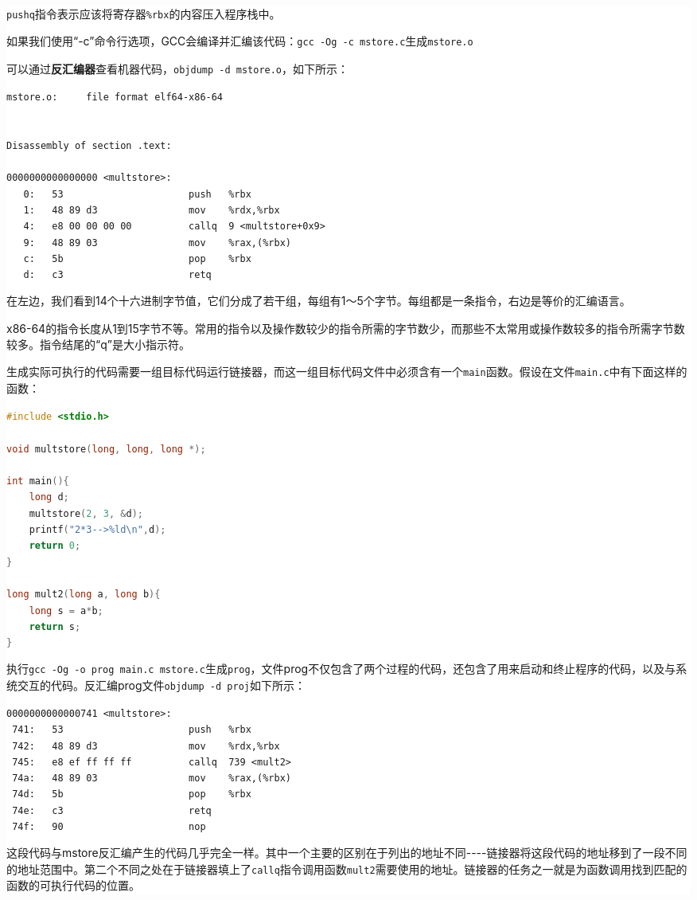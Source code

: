`pushq`指令表示应该将寄存器`%rbx`的内容压入程序栈中。

如果我们使用“-c”命令行选项，GCC会编译并汇编该代码：`gcc -Og -c mstore.c`生成`mstore.o`

可以通过**反汇编器**查看机器代码，`objdump -d mstore.o`，如下所示：
```o
mstore.o:     file format elf64-x86-64


Disassembly of section .text:

0000000000000000 <multstore>:
   0:	53                   	push   %rbx
   1:	48 89 d3             	mov    %rdx,%rbx
   4:	e8 00 00 00 00       	callq  9 <multstore+0x9>
   9:	48 89 03             	mov    %rax,(%rbx)
   c:	5b                   	pop    %rbx
   d:	c3                   	retq
```

在左边，我们看到14个十六进制字节值，它们分成了若干组，每组有1～5个字节。每组都是一条指令，右边是等价的汇编语言。

x86-64的指令长度从1到15字节不等。常用的指令以及操作数较少的指令所需的字节数少，而那些不太常用或操作数较多的指令所需字节数较多。指令结尾的“q”是大小指示符。

生成实际可执行的代码需要一组目标代码运行链接器，而这一组目标代码文件中必须含有一个`main`函数。假设在文件`main.c`中有下面这样的函数：
```cpp
#include <stdio.h>

void multstore(long, long, long *);

int main(){
    long d;
    multstore(2, 3, &d);
    printf("2*3-->%ld\n",d);
    return 0;
}

long mult2(long a, long b){
    long s = a*b;
    return s;
}
```

执行`gcc -Og -o prog main.c mstore.c`生成`prog`，文件prog不仅包含了两个过程的代码，还包含了用来启动和终止程序的代码，以及与系统交互的代码。反汇编prog文件`objdump -d proj`如下所示：
```
0000000000000741 <multstore>:
 741:	53                   	push   %rbx
 742:	48 89 d3             	mov    %rdx,%rbx
 745:	e8 ef ff ff ff       	callq  739 <mult2>
 74a:	48 89 03             	mov    %rax,(%rbx)
 74d:	5b                   	pop    %rbx
 74e:	c3                   	retq
 74f:	90                   	nop
```
这段代码与mstore反汇编产生的代码几乎完全一样。其中一个主要的区别在于列出的地址不同----链接器将这段代码的地址移到了一段不同的地址范围中。第二个不同之处在于链接器填上了`callq`指令调用函数`mult2`需要使用的地址。链接器的任务之一就是为函数调用找到匹配的函数的可执行代码的位置。
